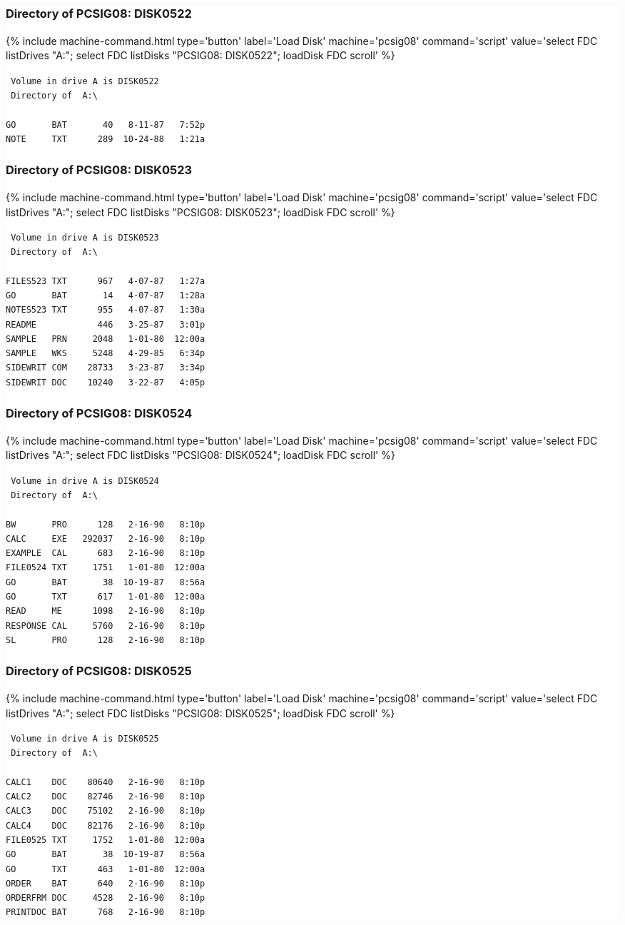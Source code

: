 ### Directory of PCSIG08: DISK0522

{% include machine-command.html type='button' label='Load Disk' machine='pcsig08' command='script' value='select FDC listDrives "A:"; select FDC listDisks "PCSIG08: DISK0522"; loadDisk FDC scroll' %}

     Volume in drive A is DISK0522
     Directory of  A:\
    
    GO       BAT       40   8-11-87   7:52p
    NOTE     TXT      289  10-24-88   1:21a

### Directory of PCSIG08: DISK0523

{% include machine-command.html type='button' label='Load Disk' machine='pcsig08' command='script' value='select FDC listDrives "A:"; select FDC listDisks "PCSIG08: DISK0523"; loadDisk FDC scroll' %}

     Volume in drive A is DISK0523
     Directory of  A:\
    
    FILES523 TXT      967   4-07-87   1:27a
    GO       BAT       14   4-07-87   1:28a
    NOTES523 TXT      955   4-07-87   1:30a
    README            446   3-25-87   3:01p
    SAMPLE   PRN     2048   1-01-80  12:00a
    SAMPLE   WKS     5248   4-29-85   6:34p
    SIDEWRIT COM    28733   3-23-87   3:34p
    SIDEWRIT DOC    10240   3-22-87   4:05p

### Directory of PCSIG08: DISK0524

{% include machine-command.html type='button' label='Load Disk' machine='pcsig08' command='script' value='select FDC listDrives "A:"; select FDC listDisks "PCSIG08: DISK0524"; loadDisk FDC scroll' %}

     Volume in drive A is DISK0524
     Directory of  A:\
    
    BW       PRO      128   2-16-90   8:10p
    CALC     EXE   292037   2-16-90   8:10p
    EXAMPLE  CAL      683   2-16-90   8:10p
    FILE0524 TXT     1751   1-01-80  12:00a
    GO       BAT       38  10-19-87   8:56a
    GO       TXT      617   1-01-80  12:00a
    READ     ME      1098   2-16-90   8:10p
    RESPONSE CAL     5760   2-16-90   8:10p
    SL       PRO      128   2-16-90   8:10p

### Directory of PCSIG08: DISK0525

{% include machine-command.html type='button' label='Load Disk' machine='pcsig08' command='script' value='select FDC listDrives "A:"; select FDC listDisks "PCSIG08: DISK0525"; loadDisk FDC scroll' %}

     Volume in drive A is DISK0525
     Directory of  A:\
    
    CALC1    DOC    80640   2-16-90   8:10p
    CALC2    DOC    82746   2-16-90   8:10p
    CALC3    DOC    75102   2-16-90   8:10p
    CALC4    DOC    82176   2-16-90   8:10p
    FILE0525 TXT     1752   1-01-80  12:00a
    GO       BAT       38  10-19-87   8:56a
    GO       TXT      463   1-01-80  12:00a
    ORDER    BAT      640   2-16-90   8:10p
    ORDERFRM DOC     4528   2-16-90   8:10p
    PRINTDOC BAT      768   2-16-90   8:10p
